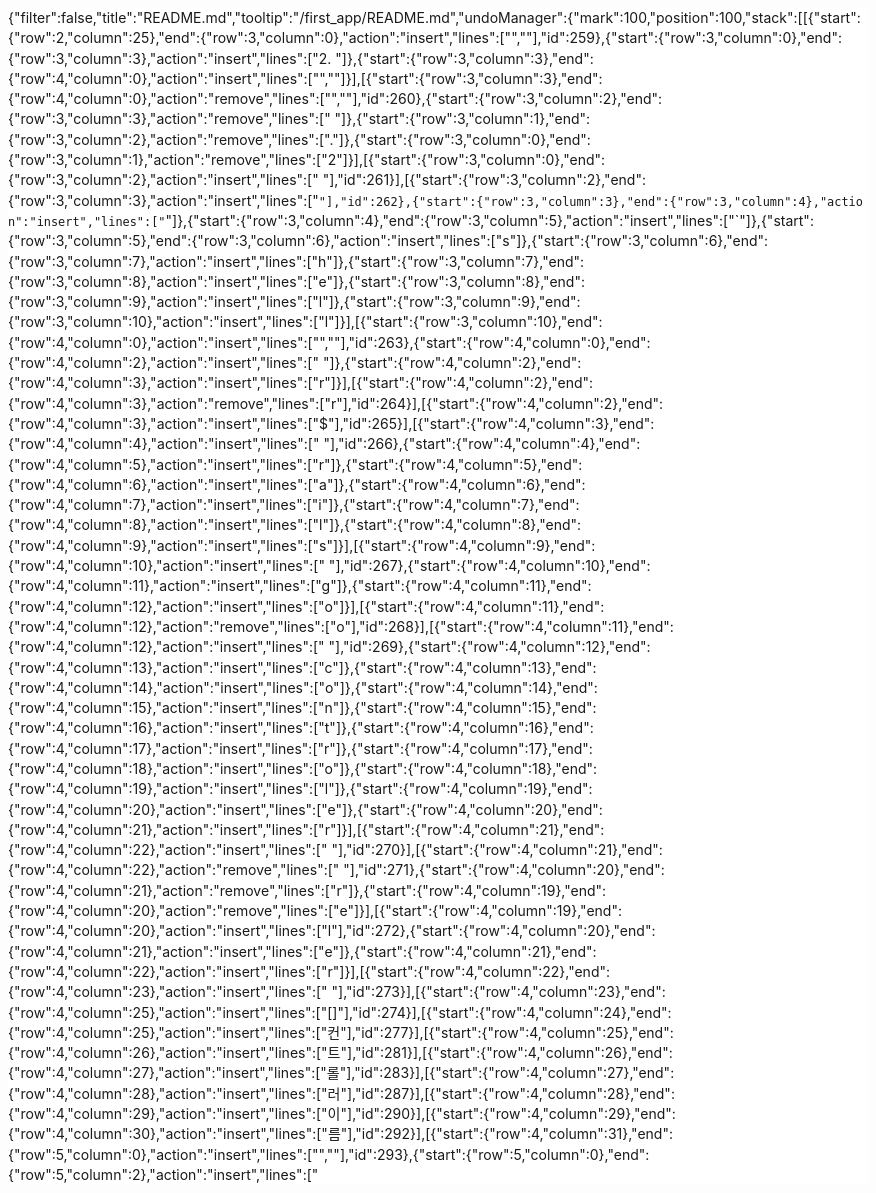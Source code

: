 {"filter":false,"title":"README.md","tooltip":"/first_app/README.md","undoManager":{"mark":100,"position":100,"stack":[[{"start":{"row":2,"column":25},"end":{"row":3,"column":0},"action":"insert","lines":["",""],"id":259},{"start":{"row":3,"column":0},"end":{"row":3,"column":3},"action":"insert","lines":["2. "]},{"start":{"row":3,"column":3},"end":{"row":4,"column":0},"action":"insert","lines":["",""]}],[{"start":{"row":3,"column":3},"end":{"row":4,"column":0},"action":"remove","lines":["",""],"id":260},{"start":{"row":3,"column":2},"end":{"row":3,"column":3},"action":"remove","lines":[" "]},{"start":{"row":3,"column":1},"end":{"row":3,"column":2},"action":"remove","lines":["."]},{"start":{"row":3,"column":0},"end":{"row":3,"column":1},"action":"remove","lines":["2"]}],[{"start":{"row":3,"column":0},"end":{"row":3,"column":2},"action":"insert","lines":["  "],"id":261}],[{"start":{"row":3,"column":2},"end":{"row":3,"column":3},"action":"insert","lines":["`"],"id":262},{"start":{"row":3,"column":3},"end":{"row":3,"column":4},"action":"insert","lines":["`"]},{"start":{"row":3,"column":4},"end":{"row":3,"column":5},"action":"insert","lines":["`"]},{"start":{"row":3,"column":5},"end":{"row":3,"column":6},"action":"insert","lines":["s"]},{"start":{"row":3,"column":6},"end":{"row":3,"column":7},"action":"insert","lines":["h"]},{"start":{"row":3,"column":7},"end":{"row":3,"column":8},"action":"insert","lines":["e"]},{"start":{"row":3,"column":8},"end":{"row":3,"column":9},"action":"insert","lines":["l"]},{"start":{"row":3,"column":9},"end":{"row":3,"column":10},"action":"insert","lines":["l"]}],[{"start":{"row":3,"column":10},"end":{"row":4,"column":0},"action":"insert","lines":["",""],"id":263},{"start":{"row":4,"column":0},"end":{"row":4,"column":2},"action":"insert","lines":["  "]},{"start":{"row":4,"column":2},"end":{"row":4,"column":3},"action":"insert","lines":["r"]}],[{"start":{"row":4,"column":2},"end":{"row":4,"column":3},"action":"remove","lines":["r"],"id":264}],[{"start":{"row":4,"column":2},"end":{"row":4,"column":3},"action":"insert","lines":["$"],"id":265}],[{"start":{"row":4,"column":3},"end":{"row":4,"column":4},"action":"insert","lines":[" "],"id":266},{"start":{"row":4,"column":4},"end":{"row":4,"column":5},"action":"insert","lines":["r"]},{"start":{"row":4,"column":5},"end":{"row":4,"column":6},"action":"insert","lines":["a"]},{"start":{"row":4,"column":6},"end":{"row":4,"column":7},"action":"insert","lines":["i"]},{"start":{"row":4,"column":7},"end":{"row":4,"column":8},"action":"insert","lines":["l"]},{"start":{"row":4,"column":8},"end":{"row":4,"column":9},"action":"insert","lines":["s"]}],[{"start":{"row":4,"column":9},"end":{"row":4,"column":10},"action":"insert","lines":[" "],"id":267},{"start":{"row":4,"column":10},"end":{"row":4,"column":11},"action":"insert","lines":["g"]},{"start":{"row":4,"column":11},"end":{"row":4,"column":12},"action":"insert","lines":["o"]}],[{"start":{"row":4,"column":11},"end":{"row":4,"column":12},"action":"remove","lines":["o"],"id":268}],[{"start":{"row":4,"column":11},"end":{"row":4,"column":12},"action":"insert","lines":[" "],"id":269},{"start":{"row":4,"column":12},"end":{"row":4,"column":13},"action":"insert","lines":["c"]},{"start":{"row":4,"column":13},"end":{"row":4,"column":14},"action":"insert","lines":["o"]},{"start":{"row":4,"column":14},"end":{"row":4,"column":15},"action":"insert","lines":["n"]},{"start":{"row":4,"column":15},"end":{"row":4,"column":16},"action":"insert","lines":["t"]},{"start":{"row":4,"column":16},"end":{"row":4,"column":17},"action":"insert","lines":["r"]},{"start":{"row":4,"column":17},"end":{"row":4,"column":18},"action":"insert","lines":["o"]},{"start":{"row":4,"column":18},"end":{"row":4,"column":19},"action":"insert","lines":["l"]},{"start":{"row":4,"column":19},"end":{"row":4,"column":20},"action":"insert","lines":["e"]},{"start":{"row":4,"column":20},"end":{"row":4,"column":21},"action":"insert","lines":["r"]}],[{"start":{"row":4,"column":21},"end":{"row":4,"column":22},"action":"insert","lines":[" "],"id":270}],[{"start":{"row":4,"column":21},"end":{"row":4,"column":22},"action":"remove","lines":[" "],"id":271},{"start":{"row":4,"column":20},"end":{"row":4,"column":21},"action":"remove","lines":["r"]},{"start":{"row":4,"column":19},"end":{"row":4,"column":20},"action":"remove","lines":["e"]}],[{"start":{"row":4,"column":19},"end":{"row":4,"column":20},"action":"insert","lines":["l"],"id":272},{"start":{"row":4,"column":20},"end":{"row":4,"column":21},"action":"insert","lines":["e"]},{"start":{"row":4,"column":21},"end":{"row":4,"column":22},"action":"insert","lines":["r"]}],[{"start":{"row":4,"column":22},"end":{"row":4,"column":23},"action":"insert","lines":[" "],"id":273}],[{"start":{"row":4,"column":23},"end":{"row":4,"column":25},"action":"insert","lines":["[]"],"id":274}],[{"start":{"row":4,"column":24},"end":{"row":4,"column":25},"action":"insert","lines":["컨"],"id":277}],[{"start":{"row":4,"column":25},"end":{"row":4,"column":26},"action":"insert","lines":["트"],"id":281}],[{"start":{"row":4,"column":26},"end":{"row":4,"column":27},"action":"insert","lines":["롤"],"id":283}],[{"start":{"row":4,"column":27},"end":{"row":4,"column":28},"action":"insert","lines":["러"],"id":287}],[{"start":{"row":4,"column":28},"end":{"row":4,"column":29},"action":"insert","lines":["이"],"id":290}],[{"start":{"row":4,"column":29},"end":{"row":4,"column":30},"action":"insert","lines":["름"],"id":292}],[{"start":{"row":4,"column":31},"end":{"row":5,"column":0},"action":"insert","lines":["",""],"id":293},{"start":{"row":5,"column":0},"end":{"row":5,"column":2},"action":"insert","lines":["